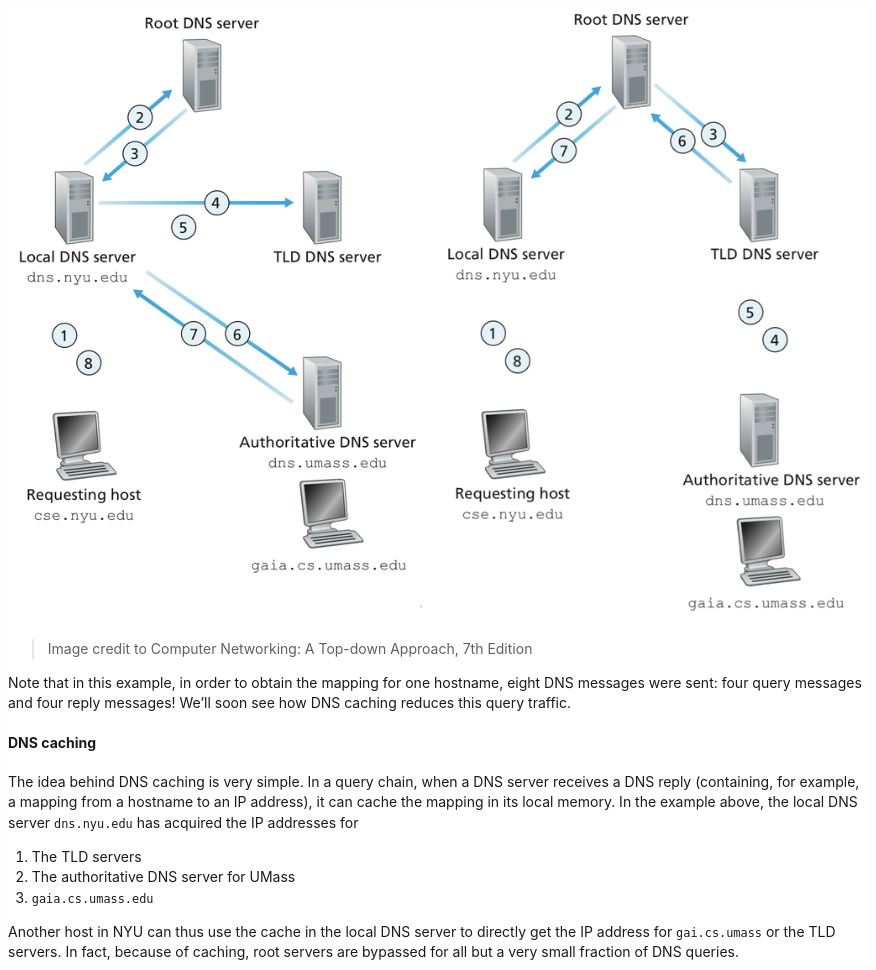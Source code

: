 ![figure-2-12](./assets/images/chapter-2/figure-2-12.jpeg)

> Image credit to Computer Networking: A Top-down Approach, 7th Edition

Note that in this example, in order to obtain the mapping for one hostname, eight DNS messages were sent: four query messages and four reply messages! We’ll soon see how DNS caching reduces this query traffic.

#### DNS caching
The idea behind DNS caching is very simple. In a query chain, when a DNS server receives a DNS reply (containing, for example, a mapping from a hostname to an IP address), it can cache the mapping in its local memory. In the example above, the local DNS server `dns.nyu.edu` has acquired the IP addresses for 

1. The TLD servers
1. The authoritative DNS server for UMass
1. `gaia.cs.umass.edu`

Another host in NYU can thus use the cache in the local DNS server to directly get the IP address for `gai.cs.umass` or the TLD servers. In fact, because of caching, root servers are bypassed for all but a very small fraction of DNS queries.
